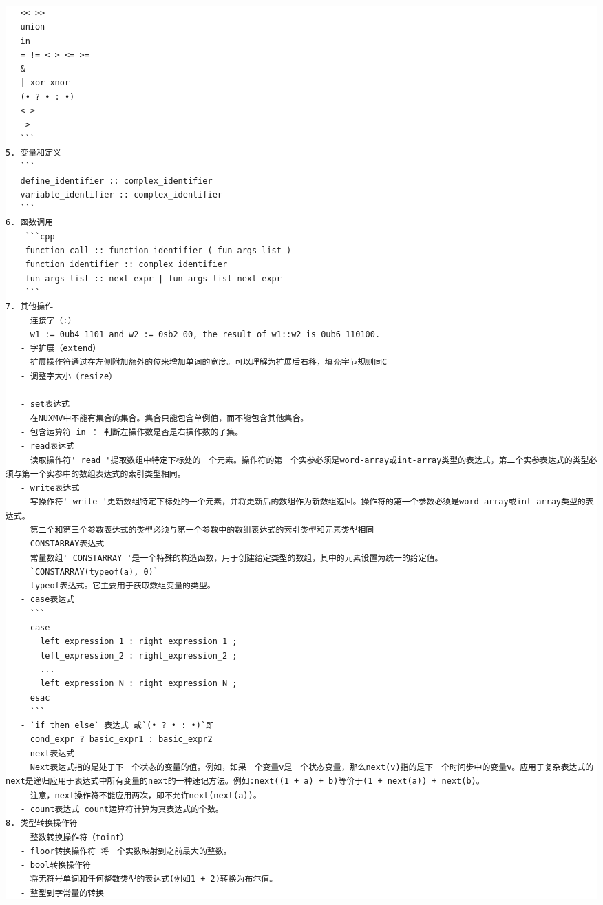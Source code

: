        << >>
       union
       in
       = != < > <= >=   
       &
       | xor xnor
       (• ? • : •)
       <->
       ->
       ```
    5. 变量和定义
       ```
       define_identifier :: complex_identifier
       variable_identifier :: complex_identifier
       ```
    6. 函数调用
        ```cpp
        function call :: function identifier ( fun args list )
        function identifier :: complex identifier
        fun args list :: next expr | fun args list next expr
        ```
    7. 其他操作
       - 连接字（:）
         w1 := 0ub4 1101 and w2 := 0sb2 00, the result of w1::w2 is 0ub6 110100.
       - 字扩展（extend） 
         扩展操作符通过在左侧附加额外的位来增加单词的宽度。可以理解为扩展后右移，填充字节规则同C
       - 调整字大小（resize）
         
       - set表达式
         在NUXMV中不能有集合的集合。集合只能包含单例值，而不能包含其他集合。
       - 包含运算符 in ： 判断左操作数是否是右操作数的子集。
       - read表达式
         读取操作符' read '提取数组中特定下标处的一个元素。操作符的第一个实参必须是word-array或int-array类型的表达式，第二个实参表达式的类型必须与第一个实参中的数组表达式的索引类型相同。
       - write表达式
         写操作符' write '更新数组特定下标处的一个元素，并将更新后的数组作为新数组返回。操作符的第一个参数必须是word-array或int-array类型的表达式。
         第二个和第三个参数表达式的类型必须与第一个参数中的数组表达式的索引类型和元素类型相同
       - CONSTARRAY表达式
         常量数组' CONSTARRAY '是一个特殊的构造函数，用于创建给定类型的数组，其中的元素设置为统一的给定值。
         `CONSTARRAY(typeof(a), 0)`
       - typeof表达式。它主要用于获取数组变量的类型。
       - case表达式
         ```
         case
           left_expression_1 : right_expression_1 ;
           left_expression_2 : right_expression_2 ;
           ...
           left_expression_N : right_expression_N ;
         esac
         ```
       - `if then else` 表达式 或`(• ? • : •)`即 
         cond_expr ? basic_expr1 : basic_expr2
       - next表达式
         Next表达式指的是处于下一个状态的变量的值。例如，如果一个变量v是一个状态变量，那么next(v)指的是下一个时间步中的变量v。应用于复杂表达式的next是递归应用于表达式中所有变量的next的一种速记方法。例如:next((1 + a) + b)等价于(1 + next(a)) + next(b)。
         注意，next操作符不能应用两次，即不允许next(next(a))。
       - count表达式 count运算符计算为真表达式的个数。
    8. 类型转换操作符
       - 整数转换操作符（toint）
       - floor转换操作符 将一个实数映射到之前最大的整数。
       - bool转换操作符
         将无符号单词和任何整数类型的表达式(例如1 + 2)转换为布尔值。
       - 整型到字常量的转换